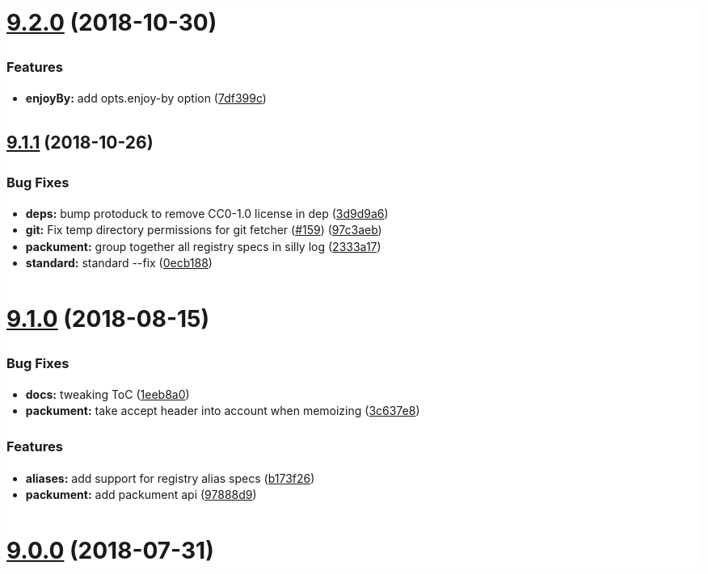 

<a name="9.2.0"></a>
# [9.2.0](https://github.com/zkat/pacote/compare/v9.1.1...v9.2.0) (2018-10-30)


### Features

* **enjoyBy:** add opts.enjoy-by option ([7df399c](https://github.com/zkat/pacote/commit/7df399c))



<a name="9.1.1"></a>
## [9.1.1](https://github.com/zkat/pacote/compare/v9.1.0...v9.1.1) (2018-10-26)


### Bug Fixes

* **deps:** bump protoduck to remove CC0-1.0 license in dep ([3d9d9a6](https://github.com/zkat/pacote/commit/3d9d9a6))
* **git:** Fix temp directory permissions for git fetcher ([#159](https://github.com/zkat/pacote/issues/159)) ([97c3aeb](https://github.com/zkat/pacote/commit/97c3aeb))
* **packument:** group together all registry specs in silly log ([2333a17](https://github.com/zkat/pacote/commit/2333a17))
* **standard:** standard --fix ([0ecb188](https://github.com/zkat/pacote/commit/0ecb188))



<a name="9.1.0"></a>
# [9.1.0](https://github.com/zkat/pacote/compare/v9.0.0...v9.1.0) (2018-08-15)


### Bug Fixes

* **docs:** tweaking ToC ([1eeb8a0](https://github.com/zkat/pacote/commit/1eeb8a0))
* **packument:** take accept header into account when memoizing ([3c637e8](https://github.com/zkat/pacote/commit/3c637e8))


### Features

* **aliases:** add support for registry alias specs ([b173f26](https://github.com/zkat/pacote/commit/b173f26))
* **packument:** add packument api ([97888d9](https://github.com/zkat/pacote/commit/97888d9))



<a name="9.0.0"></a>
# [9.0.0](https://github.com/zkat/pacote/compare/v8.1.6...v9.0.0) (2018-07-31)
